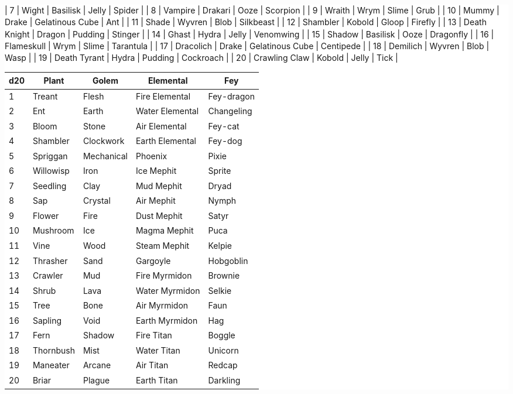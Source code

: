 | 7   | Wight         | Basilisk | Jelly           | Spider    |
| 8   | Vampire       | Drakari  | Ooze            | Scorpion  |
| 9   | Wraith        | Wrym     | Slime           | Grub      |
| 10  | Mummy         | Drake    | Gelatinous Cube | Ant       |
| 11  | Shade         | Wyvren   | Blob            | Silkbeast |
| 12  | Shambler      | Kobold   | Gloop           | Firefly   |
| 13  | Death Knight  | Dragon   | Pudding         | Stinger   |
| 14  | Ghast         | Hydra    | Jelly           | Venomwing |
| 15  | Shadow        | Basilisk | Ooze            | Dragonfly |
| 16  | Flameskull    | Wrym     | Slime           | Tarantula |
| 17  | Dracolich     | Drake    | Gelatinous Cube | Centipede |
| 18  | Demilich      | Wyvren   | Blob            | Wasp      |
| 19  | Death Tyrant  | Hydra    | Pudding         | Cockroach |
| 20  | Crawling Claw | Kobold   | Jelly           | Tick      |

| d20 | Plant     | Golem      | Elemental       | Fey        |
| --- | --------- | ---------- | --------------- | ---------- |
| 1   | Treant    | Flesh      | Fire Elemental  | Fey-dragon |
| 2   | Ent       | Earth      | Water Elemental | Changeling |
| 3   | Bloom     | Stone      | Air Elemental   | Fey-cat    |
| 4   | Shambler  | Clockwork  | Earth Elemental | Fey-dog    |
| 5   | Spriggan  | Mechanical | Phoenix         | Pixie      |
| 6   | Willowisp | Iron       | Ice Mephit      | Sprite     |
| 7   | Seedling  | Clay       | Mud Mephit      | Dryad      |
| 8   | Sap       | Crystal    | Air Mephit      | Nymph      |
| 9   | Flower    | Fire       | Dust Mephit     | Satyr      |
| 10  | Mushroom  | Ice        | Magma Mephit    | Puca       |
| 11  | Vine      | Wood       | Steam Mephit    | Kelpie     |
| 12  | Thrasher  | Sand       | Gargoyle        | Hobgoblin  |
| 13  | Crawler   | Mud        | Fire Myrmidon   | Brownie    |
| 14  | Shrub     | Lava       | Water Myrmidon  | Selkie     |
| 15  | Tree      | Bone       | Air Myrmidon    | Faun       |
| 16  | Sapling   | Void       | Earth Myrmidon  | Hag        |
| 17  | Fern      | Shadow     | Fire Titan      | Boggle     |
| 18  | Thornbush | Mist       | Water Titan     | Unicorn    |
| 19  | Maneater  | Arcane     | Air Titan       | Redcap     |
| 20  | Briar     | Plague     | Earth Titan     | Darkling   |

